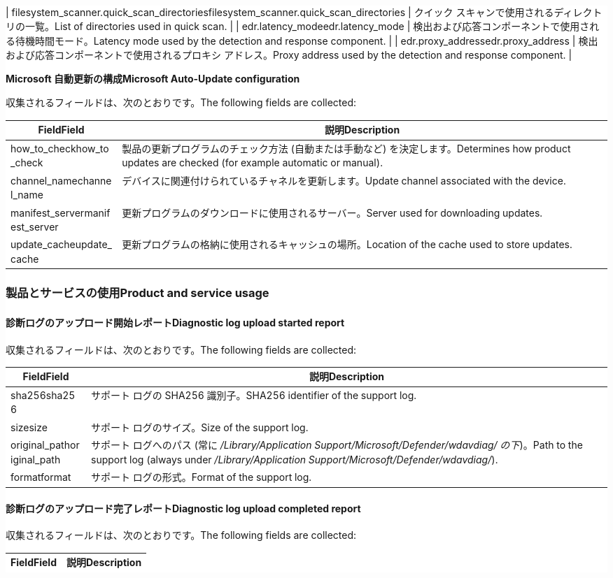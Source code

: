 | <span data-ttu-id="1e9b5-309">filesystem_scanner.quick_scan_directories</span><span class="sxs-lookup"><span data-stu-id="1e9b5-309">filesystem_scanner.quick_scan_directories</span></span>          | <span data-ttu-id="1e9b5-310">クイック スキャンで使用されるディレクトリの一覧。</span><span class="sxs-lookup"><span data-stu-id="1e9b5-310">List of directories used in quick scan.</span></span> |
| <span data-ttu-id="1e9b5-311">edr.latency_mode</span><span class="sxs-lookup"><span data-stu-id="1e9b5-311">edr.latency_mode</span></span>                                   | <span data-ttu-id="1e9b5-312">検出および応答コンポーネントで使用される待機時間モード。</span><span class="sxs-lookup"><span data-stu-id="1e9b5-312">Latency mode used by the detection and response component.</span></span> |
| <span data-ttu-id="1e9b5-313">edr.proxy_address</span><span class="sxs-lookup"><span data-stu-id="1e9b5-313">edr.proxy_address</span></span>                                  | <span data-ttu-id="1e9b5-314">検出および応答コンポーネントで使用されるプロキシ アドレス。</span><span class="sxs-lookup"><span data-stu-id="1e9b5-314">Proxy address used by the detection and response component.</span></span> |

<span data-ttu-id="1e9b5-315">**Microsoft 自動更新の構成**</span><span class="sxs-lookup"><span data-stu-id="1e9b5-315">**Microsoft Auto-Update configuration**</span></span>

<span data-ttu-id="1e9b5-316">収集されるフィールドは、次のとおりです。</span><span class="sxs-lookup"><span data-stu-id="1e9b5-316">The following fields are collected:</span></span>

| <span data-ttu-id="1e9b5-317">Field</span><span class="sxs-lookup"><span data-stu-id="1e9b5-317">Field</span></span>                       | <span data-ttu-id="1e9b5-318">説明</span><span class="sxs-lookup"><span data-stu-id="1e9b5-318">Description</span></span> |
| --------------------------- | ----------- |
| <span data-ttu-id="1e9b5-319">how_to_check</span><span class="sxs-lookup"><span data-stu-id="1e9b5-319">how_to_check</span></span>                | <span data-ttu-id="1e9b5-320">製品の更新プログラムのチェック方法 (自動または手動など) を決定します。</span><span class="sxs-lookup"><span data-stu-id="1e9b5-320">Determines how product updates are checked (for example automatic or manual).</span></span> |
| <span data-ttu-id="1e9b5-321">channel_name</span><span class="sxs-lookup"><span data-stu-id="1e9b5-321">channel_name</span></span>                | <span data-ttu-id="1e9b5-322">デバイスに関連付けられているチャネルを更新します。</span><span class="sxs-lookup"><span data-stu-id="1e9b5-322">Update channel associated with the device.</span></span> |
| <span data-ttu-id="1e9b5-323">manifest_server</span><span class="sxs-lookup"><span data-stu-id="1e9b5-323">manifest_server</span></span>             | <span data-ttu-id="1e9b5-324">更新プログラムのダウンロードに使用されるサーバー。</span><span class="sxs-lookup"><span data-stu-id="1e9b5-324">Server used for downloading updates.</span></span> |
| <span data-ttu-id="1e9b5-325">update_cache</span><span class="sxs-lookup"><span data-stu-id="1e9b5-325">update_cache</span></span>                | <span data-ttu-id="1e9b5-326">更新プログラムの格納に使用されるキャッシュの場所。</span><span class="sxs-lookup"><span data-stu-id="1e9b5-326">Location of the cache used to store updates.</span></span> |

### <a name="product-and-service-usage"></a><span data-ttu-id="1e9b5-327">製品とサービスの使用</span><span class="sxs-lookup"><span data-stu-id="1e9b5-327">Product and service usage</span></span>

#### <a name="diagnostic-log-upload-started-report"></a><span data-ttu-id="1e9b5-328">診断ログのアップロード開始レポート</span><span class="sxs-lookup"><span data-stu-id="1e9b5-328">Diagnostic log upload started report</span></span>

<span data-ttu-id="1e9b5-329">収集されるフィールドは、次のとおりです。</span><span class="sxs-lookup"><span data-stu-id="1e9b5-329">The following fields are collected:</span></span>

| <span data-ttu-id="1e9b5-330">Field</span><span class="sxs-lookup"><span data-stu-id="1e9b5-330">Field</span></span>            | <span data-ttu-id="1e9b5-331">説明</span><span class="sxs-lookup"><span data-stu-id="1e9b5-331">Description</span></span> |
| ---------------- | ----------- |
| <span data-ttu-id="1e9b5-332">sha256</span><span class="sxs-lookup"><span data-stu-id="1e9b5-332">sha256</span></span>           | <span data-ttu-id="1e9b5-333">サポート ログの SHA256 識別子。</span><span class="sxs-lookup"><span data-stu-id="1e9b5-333">SHA256 identifier of the support log.</span></span> |
| <span data-ttu-id="1e9b5-334">size</span><span class="sxs-lookup"><span data-stu-id="1e9b5-334">size</span></span>             | <span data-ttu-id="1e9b5-335">サポート ログのサイズ。</span><span class="sxs-lookup"><span data-stu-id="1e9b5-335">Size of the support log.</span></span> |
| <span data-ttu-id="1e9b5-336">original_path</span><span class="sxs-lookup"><span data-stu-id="1e9b5-336">original_path</span></span>    | <span data-ttu-id="1e9b5-337">サポート ログへのパス (常に */Library/Application Support/Microsoft/Defender/wdavdiag/ の下*)。</span><span class="sxs-lookup"><span data-stu-id="1e9b5-337">Path to the support log (always under */Library/Application Support/Microsoft/Defender/wdavdiag/*).</span></span> |
| <span data-ttu-id="1e9b5-338">format</span><span class="sxs-lookup"><span data-stu-id="1e9b5-338">format</span></span>           | <span data-ttu-id="1e9b5-339">サポート ログの形式。</span><span class="sxs-lookup"><span data-stu-id="1e9b5-339">Format of the support log.</span></span> |

#### <a name="diagnostic-log-upload-completed-report"></a><span data-ttu-id="1e9b5-340">診断ログのアップロード完了レポート</span><span class="sxs-lookup"><span data-stu-id="1e9b5-340">Diagnostic log upload completed report</span></span>

<span data-ttu-id="1e9b5-341">収集されるフィールドは、次のとおりです。</span><span class="sxs-lookup"><span data-stu-id="1e9b5-341">The following fields are collected:</span></span>

| <span data-ttu-id="1e9b5-342">Field</span><span class="sxs-lookup"><span data-stu-id="1e9b5-342">Field</span></span>            | <span data-ttu-id="1e9b5-343">説明</span><span class="sxs-lookup"><span data-stu-id="1e9b5-343">Description</span></span> |
| ---------------- | ----------- |